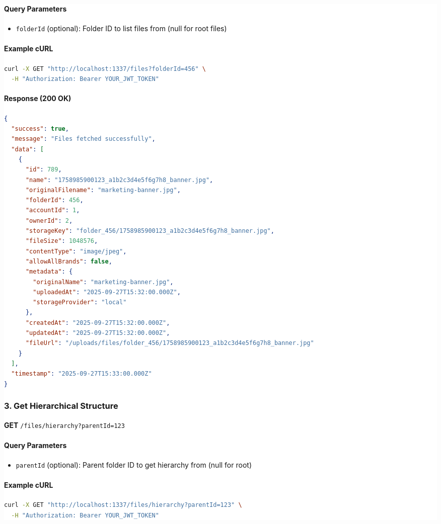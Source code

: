 #### Query Parameters
- `folderId` (optional): Folder ID to list files from (null for root files)

#### Example cURL
```bash
curl -X GET "http://localhost:1337/files?folderId=456" \
  -H "Authorization: Bearer YOUR_JWT_TOKEN"
```

#### Response (200 OK)
```json
{
  "success": true,
  "message": "Files fetched successfully",
  "data": [
    {
      "id": 789,
      "name": "1758985900123_a1b2c3d4e5f6g7h8_banner.jpg",
      "originalFilename": "marketing-banner.jpg",
      "folderId": 456,
      "accountId": 1,
      "ownerId": 2,
      "storageKey": "folder_456/1758985900123_a1b2c3d4e5f6g7h8_banner.jpg",
      "fileSize": 1048576,
      "contentType": "image/jpeg",
      "allowAllBrands": false,
      "metadata": {
        "originalName": "marketing-banner.jpg",
        "uploadedAt": "2025-09-27T15:32:00.000Z",
        "storageProvider": "local"
      },
      "createdAt": "2025-09-27T15:32:00.000Z",
      "updatedAt": "2025-09-27T15:32:00.000Z",
      "fileUrl": "/uploads/files/folder_456/1758985900123_a1b2c3d4e5f6g7h8_banner.jpg"
    }
  ],
  "timestamp": "2025-09-27T15:33:00.000Z"
}
```

### 3. Get Hierarchical Structure
**GET** `/files/hierarchy?parentId=123`

#### Query Parameters
- `parentId` (optional): Parent folder ID to get hierarchy from (null for root)

#### Example cURL
```bash
curl -X GET "http://localhost:1337/files/hierarchy?parentId=123" \
  -H "Authorization: Bearer YOUR_JWT_TOKEN"
```
